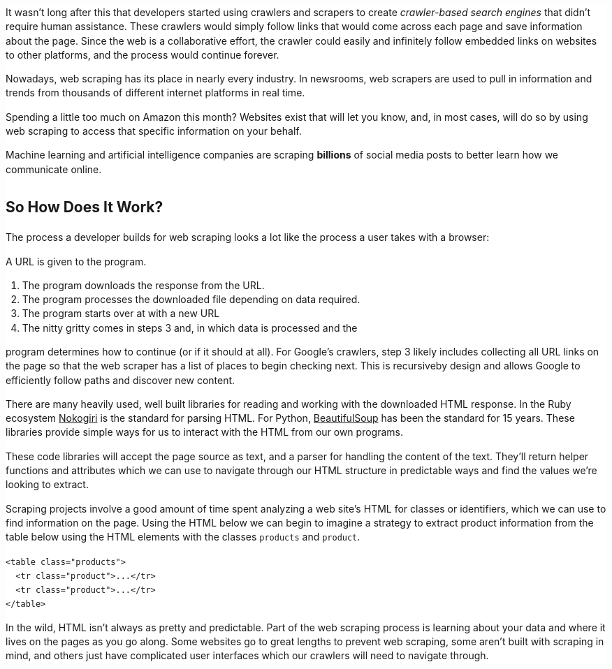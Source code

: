 It wasn’t long after this that developers started using crawlers and scrapers to create _crawler-based search engines_ that didn’t require human assistance. These crawlers would simply follow links that would come across each page and save information about the page. Since the web is a collaborative effort, the crawler could easily and infinitely follow embedded links on websites to other platforms, and the process would continue forever.

Nowadays, web scraping has its place in nearly every industry. In newsrooms, web scrapers are used to pull in information and trends from thousands of different internet platforms in real time.

Spending a little too much on Amazon this month? Websites exist that will let you know, and, in most cases, will do so by using web scraping to access that specific information on your behalf.

Machine learning and artificial intelligence companies are scraping **billions** of social media posts to better learn how we communicate online.

## So How Does It Work?

The process a developer builds for web scraping looks a lot like the process a user takes with a browser:

A URL is given to the program.

1. The program downloads the response from the URL.
2. The program processes the downloaded file depending on data required.
3. The program starts over at with a new URL
4. The nitty gritty comes in steps 3 and, in which data is processed and the

program determines how to continue \(or if it should at all\). For Google’s crawlers, step 3 likely includes collecting all URL links on the page so that the web scraper has a list of places to begin checking next. This is recursiveby design and allows Google to efficiently follow paths and discover new content.

There are many heavily used, well built libraries for reading and working with the downloaded HTML response. In the Ruby ecosystem [Nokogiri](https://nokogiri.org/) is the standard for parsing HTML. For Python, [BeautifulSoup](https://www.crummy.com/software/BeautifulSoup/) has been the standard for 15 years. These libraries provide simple ways for us to interact with the HTML from our own programs.

These code libraries will accept the page source as text, and a parser for handling the content of the text. They’ll return helper functions and attributes which we can use to navigate through our HTML structure in predictable ways and find the values we’re looking to extract.

Scraping projects involve a good amount of time spent analyzing a web site’s HTML for classes or identifiers, which we can use to find information on the page. Using the HTML below we can begin to imagine a strategy to extract product information from the table below using the HTML elements with the classes `products` and `product`.

```markup
<table class="products">
  <tr class="product">...</tr>
  <tr class="product">...</tr>
</table>
```

In the wild, HTML isn’t always as pretty and predictable. Part of the web scraping process is learning about your data and where it lives on the pages as you go along. Some websites go to great lengths to prevent web scraping, some aren’t built with scraping in mind, and others just have complicated user interfaces which our crawlers will need to navigate through.
